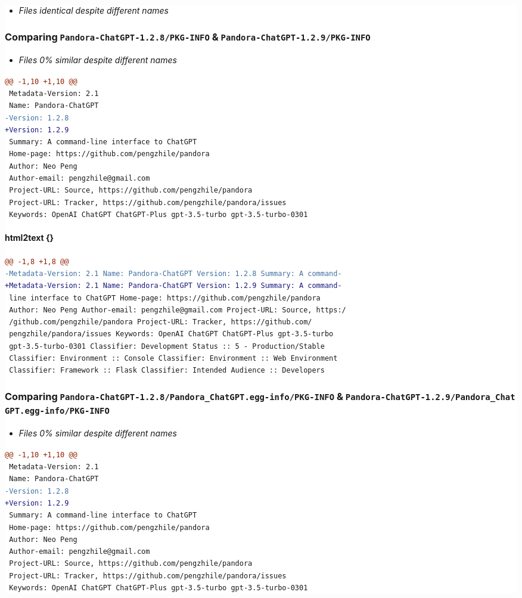  * *Files identical despite different names*

### Comparing `Pandora-ChatGPT-1.2.8/PKG-INFO` & `Pandora-ChatGPT-1.2.9/PKG-INFO`

 * *Files 0% similar despite different names*

```diff
@@ -1,10 +1,10 @@
 Metadata-Version: 2.1
 Name: Pandora-ChatGPT
-Version: 1.2.8
+Version: 1.2.9
 Summary: A command-line interface to ChatGPT
 Home-page: https://github.com/pengzhile/pandora
 Author: Neo Peng
 Author-email: pengzhile@gmail.com
 Project-URL: Source, https://github.com/pengzhile/pandora
 Project-URL: Tracker, https://github.com/pengzhile/pandora/issues
 Keywords: OpenAI ChatGPT ChatGPT-Plus gpt-3.5-turbo gpt-3.5-turbo-0301
```

#### html2text {}

```diff
@@ -1,8 +1,8 @@
-Metadata-Version: 2.1 Name: Pandora-ChatGPT Version: 1.2.8 Summary: A command-
+Metadata-Version: 2.1 Name: Pandora-ChatGPT Version: 1.2.9 Summary: A command-
 line interface to ChatGPT Home-page: https://github.com/pengzhile/pandora
 Author: Neo Peng Author-email: pengzhile@gmail.com Project-URL: Source, https:/
 /github.com/pengzhile/pandora Project-URL: Tracker, https://github.com/
 pengzhile/pandora/issues Keywords: OpenAI ChatGPT ChatGPT-Plus gpt-3.5-turbo
 gpt-3.5-turbo-0301 Classifier: Development Status :: 5 - Production/Stable
 Classifier: Environment :: Console Classifier: Environment :: Web Environment
 Classifier: Framework :: Flask Classifier: Intended Audience :: Developers
```

### Comparing `Pandora-ChatGPT-1.2.8/Pandora_ChatGPT.egg-info/PKG-INFO` & `Pandora-ChatGPT-1.2.9/Pandora_ChatGPT.egg-info/PKG-INFO`

 * *Files 0% similar despite different names*

```diff
@@ -1,10 +1,10 @@
 Metadata-Version: 2.1
 Name: Pandora-ChatGPT
-Version: 1.2.8
+Version: 1.2.9
 Summary: A command-line interface to ChatGPT
 Home-page: https://github.com/pengzhile/pandora
 Author: Neo Peng
 Author-email: pengzhile@gmail.com
 Project-URL: Source, https://github.com/pengzhile/pandora
 Project-URL: Tracker, https://github.com/pengzhile/pandora/issues
 Keywords: OpenAI ChatGPT ChatGPT-Plus gpt-3.5-turbo gpt-3.5-turbo-0301
```
